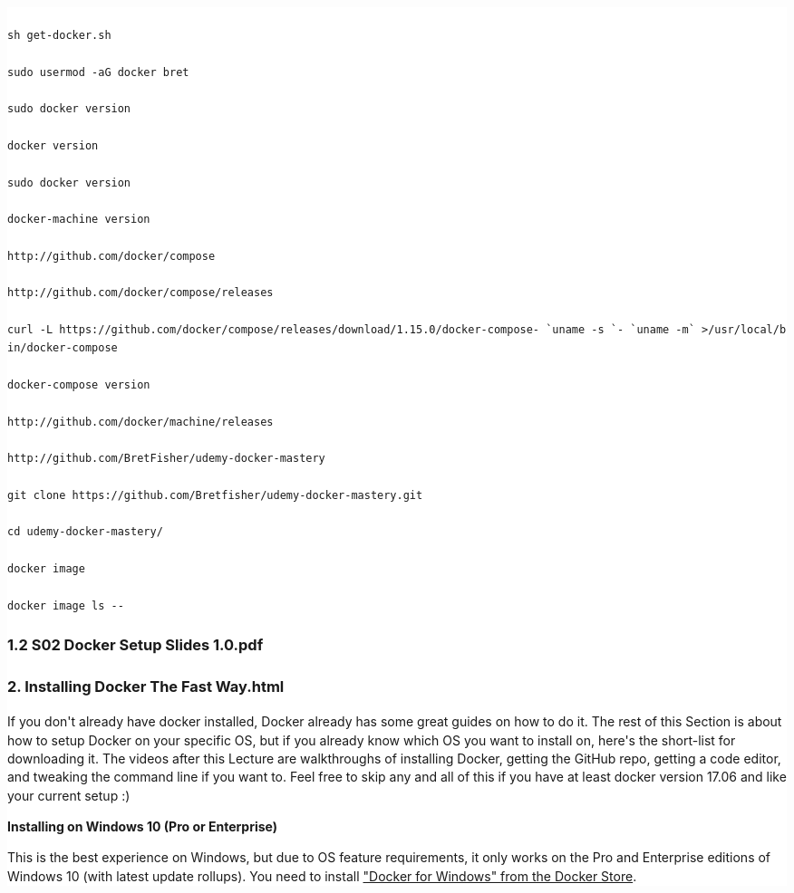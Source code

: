 ```shell

sh get-docker.sh

sudo usermod -aG docker bret

sudo docker version

docker version

sudo docker version

docker-machine version

http://github.com/docker/compose

http://github.com/docker/compose/releases

curl -L https://github.com/docker/compose/releases/download/1.15.0/docker-compose- `uname -s `- `uname -m` >/usr/local/bin/docker-compose

docker-compose version

http://github.com/docker/machine/releases

http://github.com/BretFisher/udemy-docker-mastery

git clone https://github.com/Bretfisher/udemy-docker-mastery.git

cd udemy-docker-mastery/

docker image

docker image ls --

```



### 1.2 S02 Docker Setup Slides 1.0.pdf
### 2. Installing Docker The Fast Way.html

If you don't already have docker installed, Docker already has some great guides on how to do it. The rest of this Section is about how to setup Docker on your specific OS, but if you already know which OS you want to install on, here's the short-list for downloading it. The videos after this Lecture are walkthroughs of installing Docker, getting the GitHub repo, getting a code editor, and tweaking the command line if you want to. Feel free to skip any and all of this if you have at least docker version 17.06 and like your current setup :)

**Installing on Windows 10 (Pro or Enterprise)**

This is the best experience on Windows, but due to OS feature requirements, it only works on the Pro and Enterprise editions of Windows 10 (with latest update rollups). You need to install ["Docker for Windows" from the Docker Store](https://www.docker.com/docker-windows).
